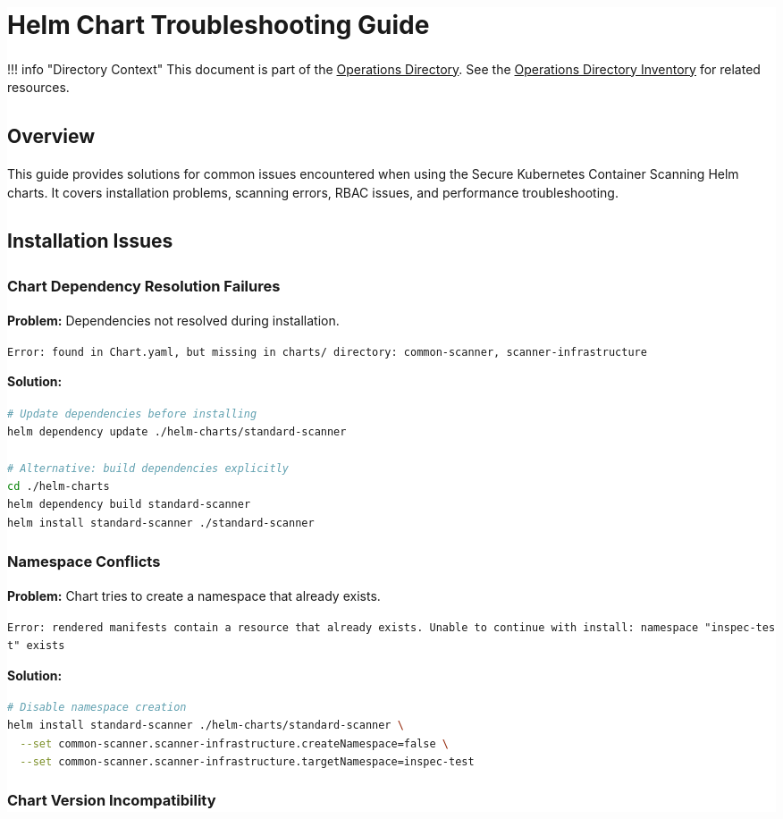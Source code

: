 # Helm Chart Troubleshooting Guide

!!! info "Directory Context"
    This document is part of the [Operations Directory](index.md). See the [Operations Directory Inventory](inventory.md) for related resources.

## Overview

This guide provides solutions for common issues encountered when using the Secure Kubernetes Container Scanning Helm charts. It covers installation problems, scanning errors, RBAC issues, and performance troubleshooting.

## Installation Issues

### Chart Dependency Resolution Failures

**Problem:** Dependencies not resolved during installation.

```
Error: found in Chart.yaml, but missing in charts/ directory: common-scanner, scanner-infrastructure
```

**Solution:**

```bash
# Update dependencies before installing
helm dependency update ./helm-charts/standard-scanner

# Alternative: build dependencies explicitly
cd ./helm-charts
helm dependency build standard-scanner
helm install standard-scanner ./standard-scanner
```

### Namespace Conflicts

**Problem:** Chart tries to create a namespace that already exists.

```
Error: rendered manifests contain a resource that already exists. Unable to continue with install: namespace "inspec-test" exists
```

**Solution:**

```bash
# Disable namespace creation
helm install standard-scanner ./helm-charts/standard-scanner \
  --set common-scanner.scanner-infrastructure.createNamespace=false \
  --set common-scanner.scanner-infrastructure.targetNamespace=inspec-test
```

### Chart Version Incompatibility
